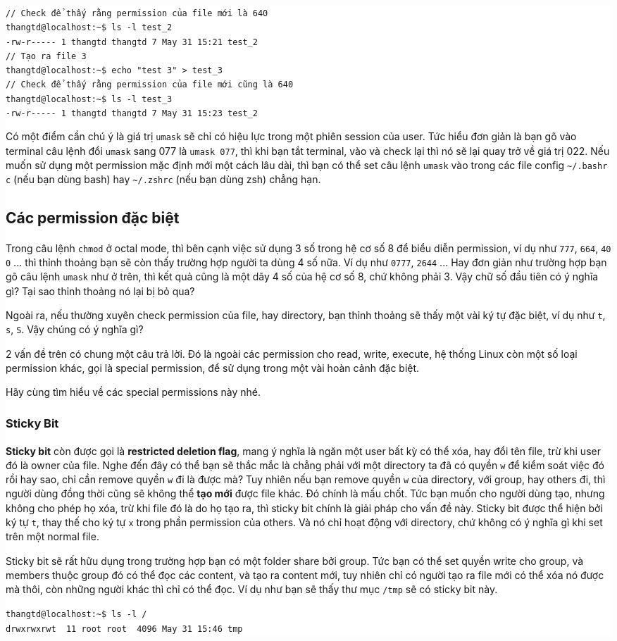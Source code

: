 ```
// Check để thấy rằng permission của file mới là 640
thangtd@localhost:~$ ls -l test_2
-rw-r----- 1 thangtd thangtd 7 May 31 15:21 test_2
// Tạo ra file 3
thangtd@localhost:~$ echo "test 3" > test_3
// Check để thấy rằng permission của file mới cũng là 640
thangtd@localhost:~$ ls -l test_3
-rw-r----- 1 thangtd thangtd 7 May 31 15:23 test_2
```

Có một điểm cần chú ý là giá trị `umask` sẽ chỉ có hiệu lực trong một phiên session của user. Tức hiểu đơn giản là bạn gõ vào terminal câu lệnh đổi `umask` sang 077 là `umask 077`, thì khi bạn tắt terminal, vào và check lại thì nó sẽ lại quay trở về giá trị 022. Nếu muốn sử dụng một permission mặc định mới một cách lâu dài, thì bạn có thể set câu lệnh `umask` vào trong các file config `~/.bashrc` (nếu bạn dùng bash) hay `~/.zshrc` (nếu bạn dùng zsh) chẳng hạn.

## Các permission đặc biệt
Trong câu lệnh `chmod` ở octal mode, thì bên cạnh việc sử dụng 3 số trong hệ cơ số 8 để biểu diễn permission, ví dụ như `777`, `664`, `400` ... thì thỉnh thoảng bạn sẽ còn thấy trường hợp người ta dùng 4 số nữa. Ví dụ như `0777`, `2644` ... Hay đơn giản như trường hợp bạn gõ câu lệnh `umask` như ở trên, thì kết quả cũng là một dãy 4 số của hệ cơ số 8, chứ không phải 3. Vậy chữ số đầu tiên có ý nghĩa gì? Tại sao thỉnh thoảng nó lại bị bỏ qua?

Ngoài ra, nếu thường xuyên check permission của file, hay directory, bạn thỉnh thoảng sẽ thấy một vài ký tự đặc biệt, ví dụ như `t`, `s`, `S`. Vậy chúng có ý nghĩa gì?

2 vấn đề trên có chung một câu trả lời. Đó là ngoài các permission cho read, write, execute, hệ thống Linux còn một số loại permission khác, gọi là special permission, để sử dụng trong một vài hoàn cảnh đặc biệt.

Hãy cùng tìm hiểu về các special permissions này nhé.

### Sticky Bit
**Sticky bit** còn được gọi là **restricted deletion flag**, mang ý nghĩa là ngăn một user bất kỳ có thể xóa, hay đổi tên file, trừ khi user đó là owner của file. Nghe đến đây có thể bạn sẽ thắc mắc là chẳng phải với một directory ta đã có quyền `w` để kiểm soát việc đó rồi hay sao, chỉ cần remove quyền `w` đi là được mà? Tuy nhiên nếu bạn remove quyền `w` của directory, với group, hay others đi, thì người dùng đồng thời cũng sẽ không thể **tạo mới** được file khác. Đó chính là mấu chốt. Tức bạn muốn cho người dùng tạo, nhưng không cho phép họ xóa, trừ khi file đó là do họ tạo ra, thì sticky bit chính là giải pháp cho vấn đề này. Sticky bit được thể hiện bởi ký tự `t`, thay thế cho ký tự `x` trong phần permission của others. Và nó chỉ hoạt động với directory, chứ không có ý nghĩa gì khi set trên một normal file. 

Sticky bit sẽ rất hữu dụng trong trường hợp bạn có một folder share bởi group. Tức bạn có thể set quyền write cho group, và members thuộc group đó có thể đọc các content, và tạo ra content mới, tuy nhiên chỉ có người tạo ra file mới có thể xóa nó được mà thôi, còn những người khác thì chỉ có thể đọc. Ví dụ như bạn sẽ thấy thư mục `/tmp` sẽ có sticky bit này.

```
thangtd@localhost:~$ ls -l /
drwxrwxrwt  11 root root  4096 May 31 15:46 tmp
```
